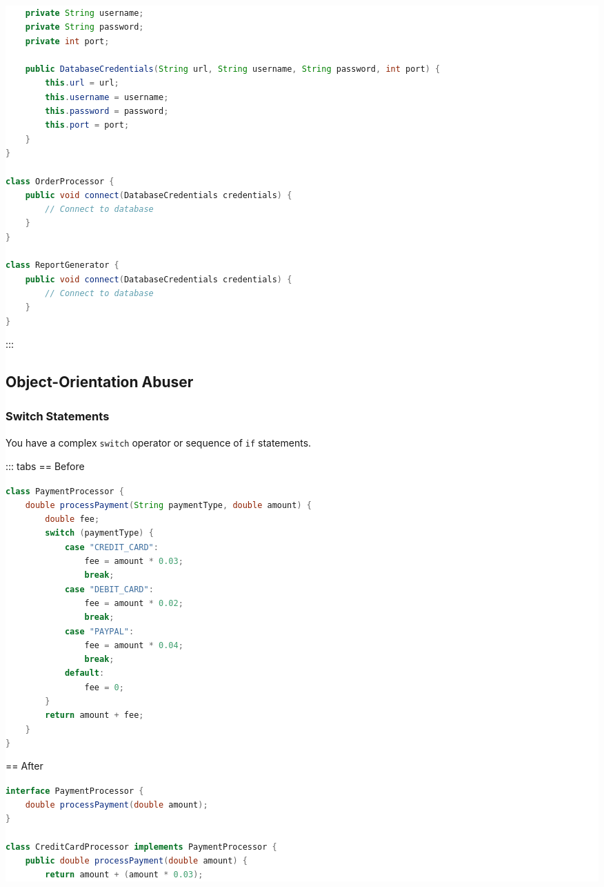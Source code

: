~~~java
    private String username;
    private String password;
    private int port;
    
    public DatabaseCredentials(String url, String username, String password, int port) {
        this.url = url;
        this.username = username;
        this.password = password;
        this.port = port;
    }
}

class OrderProcessor {
    public void connect(DatabaseCredentials credentials) {
        // Connect to database
    }
}

class ReportGenerator {
    public void connect(DatabaseCredentials credentials) {
        // Connect to database
    }
}
~~~
:::

## Object-Orientation Abuser
### Switch Statements

You have a complex `switch` operator or sequence of `if` statements.

::: tabs
== Before
~~~java
class PaymentProcessor {
    double processPayment(String paymentType, double amount) {
        double fee;
        switch (paymentType) {
            case "CREDIT_CARD":
                fee = amount * 0.03;
                break;
            case "DEBIT_CARD":
                fee = amount * 0.02;
                break;
            case "PAYPAL":
                fee = amount * 0.04;
                break;
            default:
                fee = 0;
        }
        return amount + fee;
    }
}
~~~
== After
~~~java
interface PaymentProcessor {
    double processPayment(double amount);
}

class CreditCardProcessor implements PaymentProcessor {
    public double processPayment(double amount) {
        return amount + (amount * 0.03);
~~~